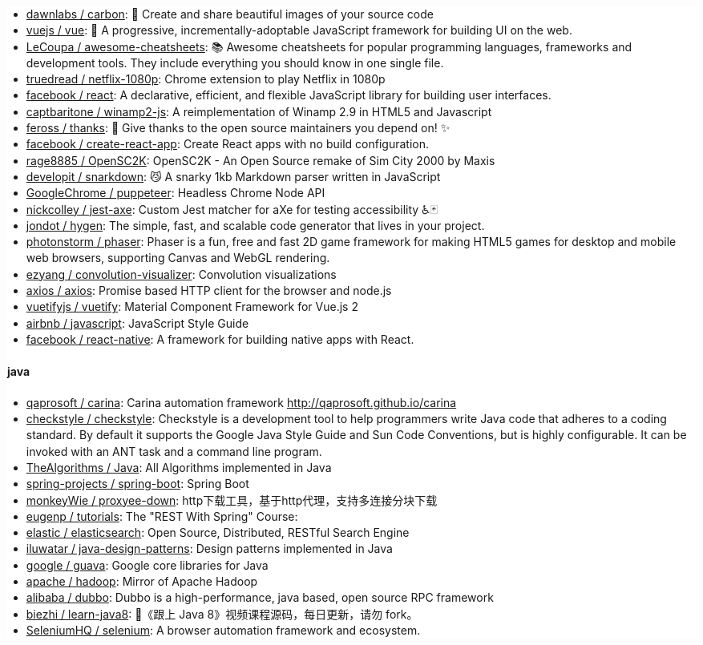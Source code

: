 * [dawnlabs / carbon](https://github.com/dawnlabs/carbon):  🎨 Create and share beautiful images of your source code
* [vuejs / vue](https://github.com/vuejs/vue):  🖖 A progressive, incrementally-adoptable JavaScript framework for building UI on the web.
* [LeCoupa / awesome-cheatsheets](https://github.com/LeCoupa/awesome-cheatsheets):  📚 Awesome cheatsheets for popular programming languages, frameworks and development tools. They include everything you should know in one single file.
* [truedread / netflix-1080p](https://github.com/truedread/netflix-1080p):  Chrome extension to play Netflix in 1080p
* [facebook / react](https://github.com/facebook/react):  A declarative, efficient, and flexible JavaScript library for building user interfaces.
* [captbaritone / winamp2-js](https://github.com/captbaritone/winamp2-js):  A reimplementation of Winamp 2.9 in HTML5 and Javascript
* [feross / thanks](https://github.com/feross/thanks):  🙌 Give thanks to the open source maintainers you depend on! ✨
* [facebook / create-react-app](https://github.com/facebook/create-react-app):  Create React apps with no build configuration.
* [rage8885 / OpenSC2K](https://github.com/rage8885/OpenSC2K):  OpenSC2K - An Open Source remake of Sim City 2000 by Maxis
* [developit / snarkdown](https://github.com/developit/snarkdown):  😼 A snarky 1kb Markdown parser written in JavaScript
* [GoogleChrome / puppeteer](https://github.com/GoogleChrome/puppeteer):  Headless Chrome Node API
* [nickcolley / jest-axe](https://github.com/nickcolley/jest-axe):  Custom Jest matcher for aXe for testing accessibility ♿️🃏
* [jondot / hygen](https://github.com/jondot/hygen):  The simple, fast, and scalable code generator that lives in your project.
* [photonstorm / phaser](https://github.com/photonstorm/phaser):  Phaser is a fun, free and fast 2D game framework for making HTML5 games for desktop and mobile web browsers, supporting Canvas and WebGL rendering.
* [ezyang / convolution-visualizer](https://github.com/ezyang/convolution-visualizer):  Convolution visualizations
* [axios / axios](https://github.com/axios/axios):  Promise based HTTP client for the browser and node.js
* [vuetifyjs / vuetify](https://github.com/vuetifyjs/vuetify):  Material Component Framework for Vue.js 2
* [airbnb / javascript](https://github.com/airbnb/javascript):  JavaScript Style Guide
* [facebook / react-native](https://github.com/facebook/react-native):  A framework for building native apps with React.

#### java

* [qaprosoft / carina](https://github.com/qaprosoft/carina):  Carina automation framework http://qaprosoft.github.io/carina
* [checkstyle / checkstyle](https://github.com/checkstyle/checkstyle):  Checkstyle is a development tool to help programmers write Java code that adheres to a coding standard. By default it supports the Google Java Style Guide and Sun Code Conventions, but is highly configurable. It can be invoked with an ANT task and a command line program.
* [TheAlgorithms / Java](https://github.com/TheAlgorithms/Java):  All Algorithms implemented in Java
* [spring-projects / spring-boot](https://github.com/spring-projects/spring-boot):  Spring Boot
* [monkeyWie / proxyee-down](https://github.com/monkeyWie/proxyee-down):  http下载工具，基于http代理，支持多连接分块下载
* [eugenp / tutorials](https://github.com/eugenp/tutorials):  The "REST With Spring" Course:
* [elastic / elasticsearch](https://github.com/elastic/elasticsearch):  Open Source, Distributed, RESTful Search Engine
* [iluwatar / java-design-patterns](https://github.com/iluwatar/java-design-patterns):  Design patterns implemented in Java
* [google / guava](https://github.com/google/guava):  Google core libraries for Java
* [apache / hadoop](https://github.com/apache/hadoop):  Mirror of Apache Hadoop
* [alibaba / dubbo](https://github.com/alibaba/dubbo):  Dubbo is a high-performance, java based, open source RPC framework
* [biezhi / learn-java8](https://github.com/biezhi/learn-java8):  💖《跟上 Java 8》视频课程源码，每日更新，请勿 fork。
* [SeleniumHQ / selenium](https://github.com/SeleniumHQ/selenium):  A browser automation framework and ecosystem.